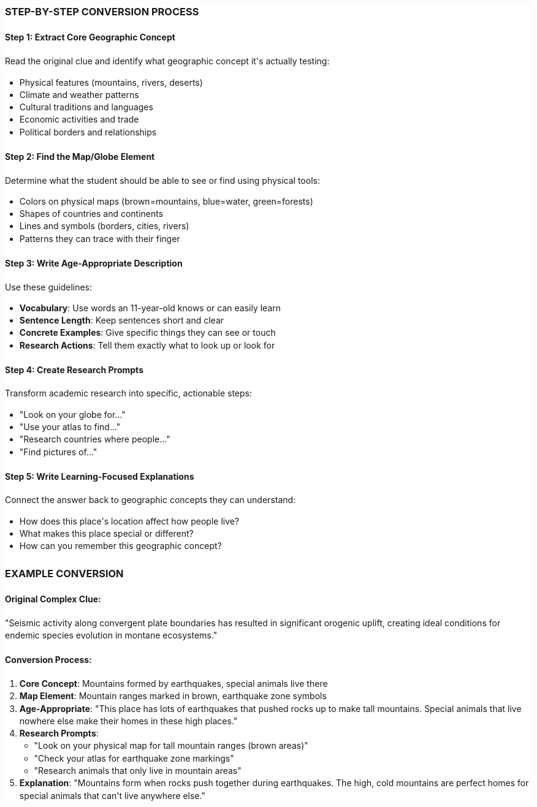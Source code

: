 ### STEP-BY-STEP CONVERSION PROCESS

#### Step 1: Extract Core Geographic Concept
Read the original clue and identify what geographic concept it's actually testing:
- Physical features (mountains, rivers, deserts)
- Climate and weather patterns
- Cultural traditions and languages
- Economic activities and trade
- Political borders and relationships

#### Step 2: Find the Map/Globe Element  
Determine what the student should be able to see or find using physical tools:
- Colors on physical maps (brown=mountains, blue=water, green=forests)
- Shapes of countries and continents
- Lines and symbols (borders, cities, rivers)
- Patterns they can trace with their finger

#### Step 3: Write Age-Appropriate Description
Use these guidelines:
- **Vocabulary**: Use words an 11-year-old knows or can easily learn
- **Sentence Length**: Keep sentences short and clear
- **Concrete Examples**: Give specific things they can see or touch
- **Research Actions**: Tell them exactly what to look up or look for

#### Step 4: Create Research Prompts
Transform academic research into specific, actionable steps:
- "Look on your globe for..."
- "Use your atlas to find..."
- "Research countries where people..."
- "Find pictures of..."

#### Step 5: Write Learning-Focused Explanations
Connect the answer back to geographic concepts they can understand:
- How does this place's location affect how people live?
- What makes this place special or different?
- How can you remember this geographic concept?

### EXAMPLE CONVERSION

#### Original Complex Clue:
"Seismic activity along convergent plate boundaries has resulted in significant orogenic uplift, creating ideal conditions for endemic species evolution in montane ecosystems."

#### Conversion Process:
1. **Core Concept**: Mountains formed by earthquakes, special animals live there
2. **Map Element**: Mountain ranges marked in brown, earthquake zone symbols
3. **Age-Appropriate**: "This place has lots of earthquakes that pushed rocks up to make tall mountains. Special animals that live nowhere else make their homes in these high places."
4. **Research Prompts**: 
   - "Look on your physical map for tall mountain ranges (brown areas)"
   - "Check your atlas for earthquake zone markings"
   - "Research animals that only live in mountain areas"
5. **Explanation**: "Mountains form when rocks push together during earthquakes. The high, cold mountains are perfect homes for special animals that can't live anywhere else."
